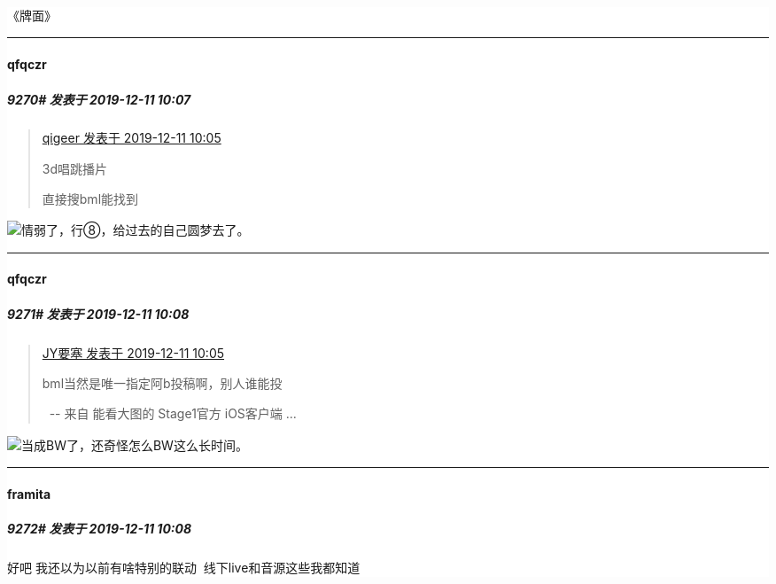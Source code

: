 
《牌面》







-----

####  qfqczr  
##### 9270#       发表于 2019-12-11 10:07



<blockquote><a href="httphttps://bbs.saraba1st.com/2b/forum.php?mod=redirect&amp;goto=findpost&amp;pid=45818162&amp;ptid=1863536" target="_blank">qigeer 发表于 2019-12-11 10:05</a>

3d唱跳播片

直接搜bml能找到</blockquote>
<img src="https://static.saraba1st.com/image/smiley/face2017/125.png" referrerpolicy="no-referrer">情弱了，行⑧，给过去的自己圆梦去了。







-----

####  qfqczr  
##### 9271#       发表于 2019-12-11 10:08



<blockquote><a href="httphttps://bbs.saraba1st.com/2b/forum.php?mod=redirect&amp;goto=findpost&amp;pid=45818159&amp;ptid=1863536" target="_blank">JY要塞 发表于 2019-12-11 10:05</a>

bml当然是唯一指定阿b投稿啊，别人谁能投


  -- 来自 能看大图的 Stage1官方 iOS客户端 ...</blockquote>
<img src="https://static.saraba1st.com/image/smiley/face2017/125.png" referrerpolicy="no-referrer">当成BW了，还奇怪怎么BW这么长时间。







-----

####  framita  
##### 9272#       发表于 2019-12-11 10:08




好吧 我还以为以前有啥特别的联动  线下live和音源这些我都知道 






